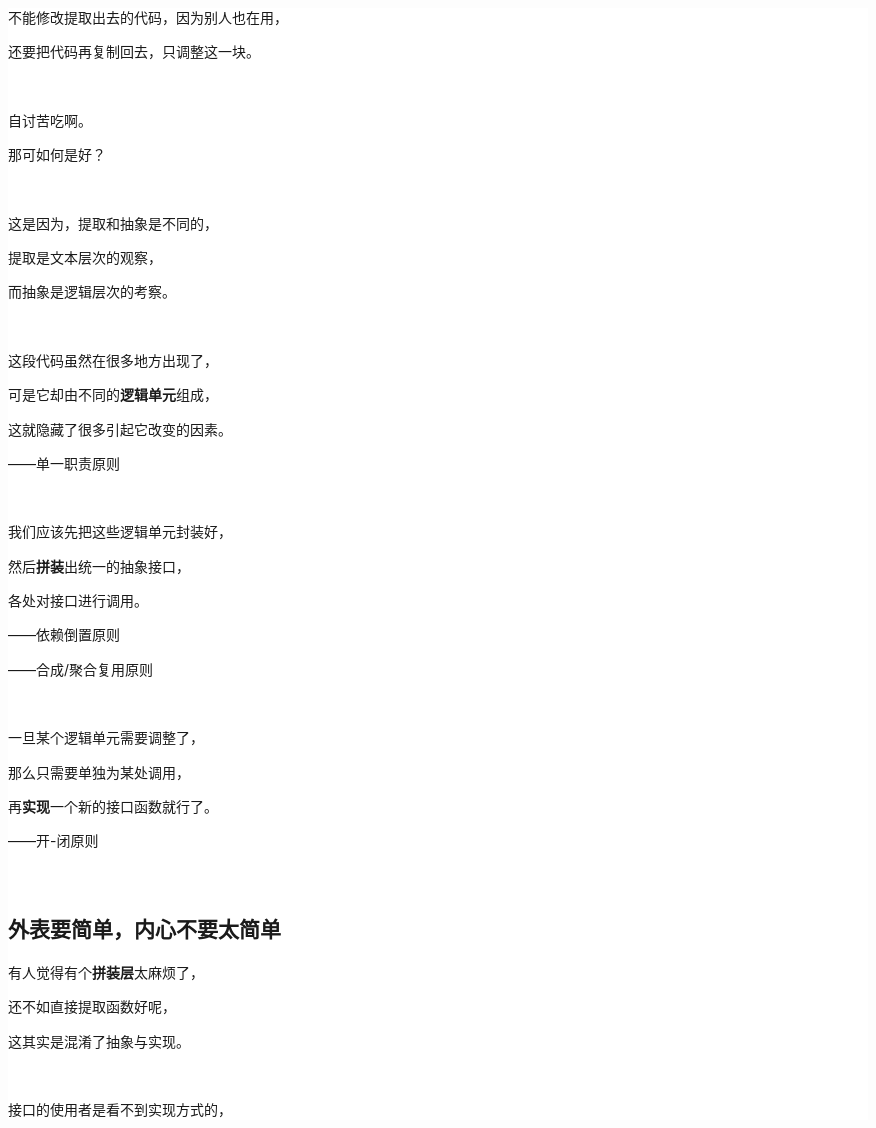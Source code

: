 不能修改提取出去的代码，因为别人也在用，

还要把代码再复制回去，只调整这一块。

<br/>

自讨苦吃啊。

那可如何是好？

<br/>

这是因为，提取和抽象是不同的，

提取是文本层次的观察，

而抽象是逻辑层次的考察。

<br/>

这段代码虽然在很多地方出现了，

可是它却由不同的**逻辑单元**组成，

这就隐藏了很多引起它改变的因素。

——单一职责原则

<br/>

我们应该先把这些逻辑单元封装好，

然后**拼装**出统一的抽象接口，

各处对接口进行调用。

——依赖倒置原则

——合成/聚合复用原则

<br/>

一旦某个逻辑单元需要调整了，

那么只需要单独为某处调用，

再**实现**一个新的接口函数就行了。

——开-闭原则

<br/>

## **外表要简单，内心不要太简单**

有人觉得有个**拼装层**太麻烦了，

还不如直接提取函数好呢，

这其实是混淆了抽象与实现。

<br/>

接口的使用者是看不到实现方式的，

